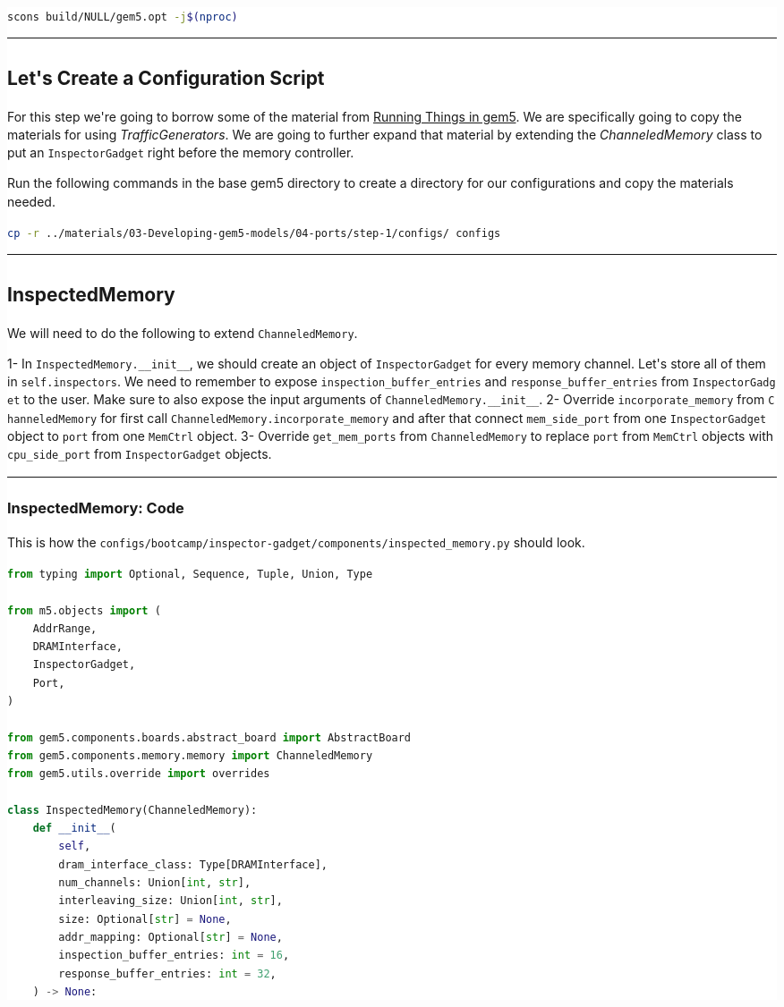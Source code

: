 ```sh
scons build/NULL/gem5.opt -j$(nproc)
```

---

## Let's Create a Configuration Script

For this step we're going to borrow some of the material from [Running Things in gem5](/slides/02-Using-gem5/03-running-in-gem5.md). We are specifically going to copy the materials for using *TrafficGenerators*. We are going to further expand that material by extending the *ChanneledMemory* class to put an `InspectorGadget` right before the memory controller.

Run the following commands in the base gem5 directory to create a directory for our configurations and copy the materials needed.

```sh
cp -r ../materials/03-Developing-gem5-models/04-ports/step-1/configs/ configs
```

---

## InspectedMemory

We will need to do the following to extend `ChanneledMemory`.

1- In `InspectedMemory.__init__`, we should create an object of `InspectorGadget` for every memory channel. Let's store all of them in `self.inspectors`. We need to remember to expose `inspection_buffer_entries` and `response_buffer_entries` from `InspectorGadget` to the user. Make sure to also expose the input arguments of `ChanneledMemory.__init__`.
2- Override `incorporate_memory` from `ChanneledMemory` for first call `ChanneledMemory.incorporate_memory` and after that connect `mem_side_port` from one `InspectorGadget` object to `port` from one `MemCtrl` object.
3- Override `get_mem_ports` from `ChanneledMemory` to replace `port` from `MemCtrl` objects with `cpu_side_port` from `InspectorGadget` objects.

---

### InspectedMemory: Code

This is how the `configs/bootcamp/inspector-gadget/components/inspected_memory.py` should look.

```python
from typing import Optional, Sequence, Tuple, Union, Type

from m5.objects import (
    AddrRange,
    DRAMInterface,
    InspectorGadget,
    Port,
)

from gem5.components.boards.abstract_board import AbstractBoard
from gem5.components.memory.memory import ChanneledMemory
from gem5.utils.override import overrides

class InspectedMemory(ChanneledMemory):
    def __init__(
        self,
        dram_interface_class: Type[DRAMInterface],
        num_channels: Union[int, str],
        interleaving_size: Union[int, str],
        size: Optional[str] = None,
        addr_mapping: Optional[str] = None,
        inspection_buffer_entries: int = 16,
        response_buffer_entries: int = 32,
    ) -> None:
```